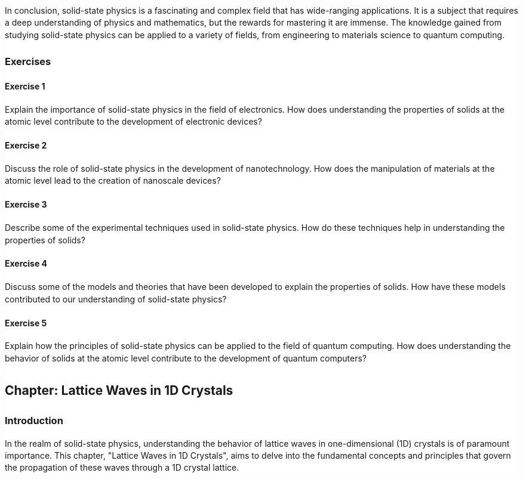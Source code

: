 

In conclusion, solid-state physics is a fascinating and complex field that has wide-ranging applications. It is a subject that requires a deep understanding of physics and mathematics, but the rewards for mastering it are immense. The knowledge gained from studying solid-state physics can be applied to a variety of fields, from engineering to materials science to quantum computing. 



### Exercises



#### Exercise 1

Explain the importance of solid-state physics in the field of electronics. How does understanding the properties of solids at the atomic level contribute to the development of electronic devices?



#### Exercise 2

Discuss the role of solid-state physics in the development of nanotechnology. How does the manipulation of materials at the atomic level lead to the creation of nanoscale devices?



#### Exercise 3

Describe some of the experimental techniques used in solid-state physics. How do these techniques help in understanding the properties of solids?



#### Exercise 4

Discuss some of the models and theories that have been developed to explain the properties of solids. How have these models contributed to our understanding of solid-state physics?



#### Exercise 5

Explain how the principles of solid-state physics can be applied to the field of quantum computing. How does understanding the behavior of solids at the atomic level contribute to the development of quantum computers?



## Chapter: Lattice Waves in 1D Crystals



### Introduction



In the realm of solid-state physics, understanding the behavior of lattice waves in one-dimensional (1D) crystals is of paramount importance. This chapter, "Lattice Waves in 1D Crystals", aims to delve into the fundamental concepts and principles that govern the propagation of these waves through a 1D crystal lattice.
